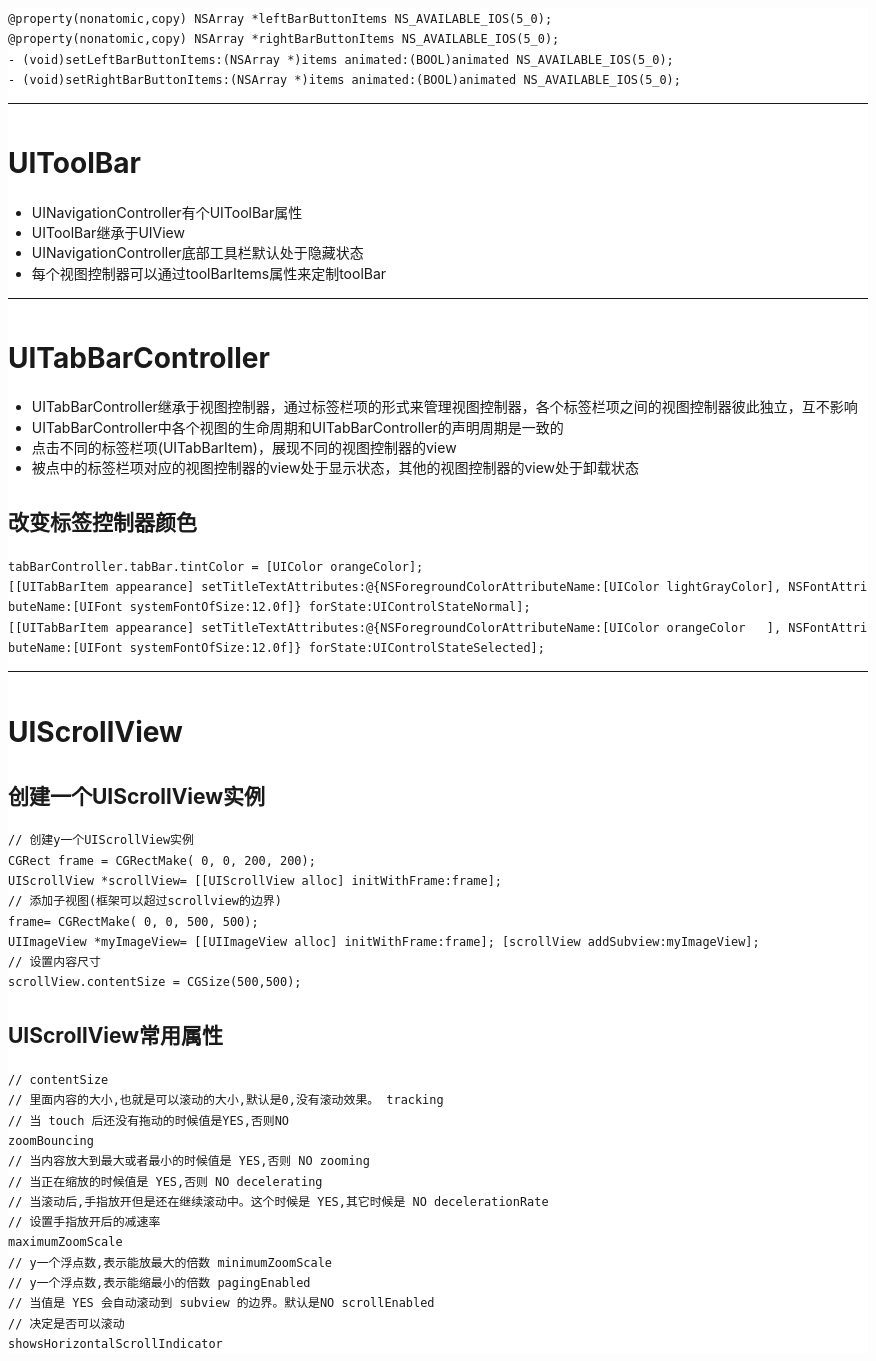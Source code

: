 	@property(nonatomic,copy) NSArray *leftBarButtonItems NS_AVAILABLE_IOS(5_0);
	@property(nonatomic,copy) NSArray *rightBarButtonItems NS_AVAILABLE_IOS(5_0);
	- (void)setLeftBarButtonItems:(NSArray *)items animated:(BOOL)animated NS_AVAILABLE_IOS(5_0);
	- (void)setRightBarButtonItems:(NSArray *)items animated:(BOOL)animated NS_AVAILABLE_IOS(5_0);

***

<a name="UIToolBar"></a>
<h1 id="UIToolBar"> UIToolBar </h1>

- UINavigationController有个UIToolBar属性
- UIToolBar继承于UIView
- UINavigationController底部工具栏默认处于隐藏状态
- 每个视图控制器可以通过toolBarItems属性来定制toolBar

***

<a name="UITabBarController"></a>
<h1 id="UITabBarController"> UITabBarController </h1>

- UITabBarController继承于视图控制器，通过标签栏项的形式来管理视图控制器，各个标签栏项之间的视图控制器彼此独立，互不影响
- UITabBarController中各个视图的生命周期和UITabBarController的声明周期是一致的
- 点击不同的标签栏项(UITabBarItem)，展现不同的视图控制器的view
- 被点中的标签栏项对应的视图控制器的view处于显示状态，其他的视图控制器的view处于卸载状态

<a name="改变标签控制器颜色"></a>
<h2 id="改变标签控制器颜色"> 改变标签控制器颜色 </h2>

	tabBarController.tabBar.tintColor = [UIColor orangeColor];
	[[UITabBarItem appearance] setTitleTextAttributes:@{NSForegroundColorAttributeName:[UIColor lightGrayColor], NSFontAttributeName:[UIFont systemFontOfSize:12.0f]} forState:UIControlStateNormal];
	[[UITabBarItem appearance] setTitleTextAttributes:@{NSForegroundColorAttributeName:[UIColor orangeColor   ], NSFontAttributeName:[UIFont systemFontOfSize:12.0f]} forState:UIControlStateSelected];

***

<a name="UIScrollView"></a>
<h1 id="UIScrollView"> UIScrollView </h1>

<a name="创建一个UIScrollView实例"></a>
<h2 id="创建一个UIScrollView实例"> 创建一个UIScrollView实例 </h2>

	// 创建y一个UIScrollView实例
	CGRect frame = CGRectMake( 0, 0, 200, 200);
	UIScrollView *scrollView= [[UIScrollView alloc] initWithFrame:frame];
	// 添加子视图(框架可以超过scrollview的边界)
	frame= CGRectMake( 0, 0, 500, 500);
	UIImageView *myImageView= [[UIImageView alloc] initWithFrame:frame]; [scrollView addSubview:myImageView];
	// 设置内容尺寸
	scrollView.contentSize = CGSize(500,500);

<a name="UIScrollView常用属性"></a>
<h2 id="UIScrollView常用属性"> UIScrollView常用属性 </h2>

	// contentSize
	// 里面内容的大小,也就是可以滚动的大小,默认是0,没有滚动效果。 tracking
	// 当 touch 后还没有拖动的时候值是YES,否则NO
	zoomBouncing
	// 当内容放大到最大或者最小的时候值是 YES,否则 NO zooming
	// 当正在缩放的时候值是 YES,否则 NO decelerating
	// 当滚动后,手指放开但是还在继续滚动中。这个时候是 YES,其它时候是 NO decelerationRate
	// 设置手指放开后的减速率
	maximumZoomScale
	// y一个浮点数,表示能放最大的倍数 minimumZoomScale
	// y一个浮点数,表示能缩最小的倍数 pagingEnabled
	// 当值是 YES 会自动滚动到 subview 的边界。默认是NO scrollEnabled
	// 决定是否可以滚动
	showsHorizontalScrollIndicator